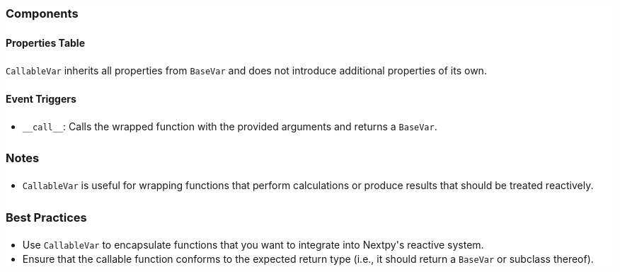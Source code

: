 ### Components

#### Properties Table
`CallableVar` inherits all properties from `BaseVar` and does not introduce additional properties of its own.

#### Event Triggers
- `__call__`: Calls the wrapped function with the provided arguments and returns a `BaseVar`.

### Notes
- `CallableVar` is useful for wrapping functions that perform calculations or produce results that should be treated reactively.

### Best Practices
- Use `CallableVar` to encapsulate functions that you want to integrate into Nextpy's reactive system.
- Ensure that the callable function conforms to the expected return type (i.e., it should return a `BaseVar` or subclass thereof).
